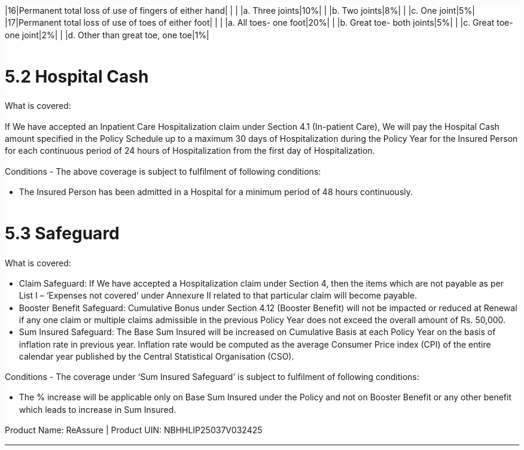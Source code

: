 |16|Permanent total loss of use of fingers of either hand| |
| |a. Three joints|10%|
| |b. Two joints|8%|
| |c. One joint|5%|
|17|Permanent total loss of use of toes of either foot| |
| |a. All toes- one foot|20%|
| |b. Great toe- both joints|5%|
| |c. Great toe- one joint|2%|
| |d. Other than great toe, one toe|1%|

# 5.2 Hospital Cash

What is covered:

If We have accepted an Inpatient Care Hospitalization claim under Section 4.1 (In-patient Care), We will pay the Hospital Cash amount specified in the Policy Schedule up to a maximum 30 days of Hospitalization during the Policy Year for the Insured Person for each continuous period of 24 hours of Hospitalization from the first day of Hospitalization.

Conditions - The above coverage is subject to fulfilment of following conditions:

- The Insured Person has been admitted in a Hospital for a minimum period of 48 hours continuously.

# 5.3 Safeguard

What is covered:

- Claim Safeguard: If We have accepted a Hospitalization claim under Section 4, then the items which are not payable as per List I – ‘Expenses not covered’ under Annexure II related to that particular claim will become payable.
- Booster Benefit Safeguard: Cumulative Bonus under Section 4.12 (Booster Benefit) will not be impacted or reduced at Renewal if any one claim or multiple claims admissible in the previous Policy Year does not exceed the overall amount of Rs. 50,000.
- Sum Insured Safeguard: The Base Sum Insured will be increased on Cumulative Basis at each Policy Year on the basis of inflation rate in previous year. Inflation rate would be computed as the average Consumer Price index (CPI) of the entire calendar year published by the Central Statistical Organisation (CSO).

Conditions - The coverage under ‘Sum Insured Safeguard’ is subject to fulfilment of following conditions:

- The % increase will be applicable only on Base Sum Insured under the Policy and not on Booster Benefit or any other benefit which leads to increase in Sum Insured.

Product Name: ReAssure | Product UIN: NBHHLIP25037V032425

---
